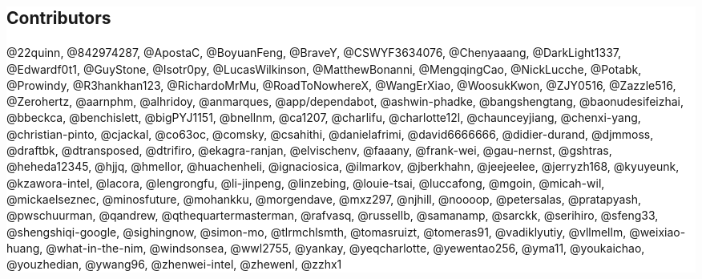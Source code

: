 ## Contributors

@22quinn, @842974287, @ApostaC, @BoyuanFeng, @BraveY, @CSWYF3634076, @Chenyaaang, @DarkLight1337, @Edwardf0t1, @GuyStone, @Isotr0py, @LucasWilkinson, @MatthewBonanni, @MengqingCao, @NickLucche, @Potabk, @Prowindy, @R3hankhan123, @RichardoMrMu, @RoadToNowhereX, @WangErXiao, @WoosukKwon, @ZJY0516, @Zazzle516, @Zerohertz, @aarnphm, @alhridoy, @anmarques, @app/dependabot, @ashwin-phadke, @bangshengtang, @baonudesifeizhai, @bbeckca, @benchislett, @bigPYJ1151, @bnellnm, @ca1207, @charlifu, @charlotte12l, @chaunceyjiang, @chenxi-yang, @christian-pinto, @cjackal, @co63oc, @comsky, @csahithi, @danielafrimi, @david6666666, @didier-durand, @djmmoss, @draftbk, @dtransposed, @dtrifiro, @ekagra-ranjan, @elvischenv, @faaany, @frank-wei, @gau-nernst, @gshtras, @heheda12345, @hjjq, @hmellor, @huachenheli, @ignaciosica, @ilmarkov, @jberkhahn, @jeejeelee, @jerryzh168, @kyuyeunk, @kzawora-intel, @lacora, @lengrongfu, @li-jinpeng, @linzebing, @louie-tsai, @luccafong, @mgoin, @micah-wil, @mickaelseznec, @minosfuture, @mohankku, @morgendave, @mxz297, @njhill, @noooop, @petersalas, @pratapyash, @pwschuurman, @qandrew, @qthequartermasterman, @rafvasq, @russellb, @samanamp, @sarckk, @serihiro, @sfeng33, @shengshiqi-google, @sighingnow, @simon-mo, @tlrmchlsmth, @tomasruizt, @tomeras91, @vadiklyutiy, @vllmellm, @weixiao-huang, @what-in-the-nim, @windsonsea, @wwl2755, @yankay, @yeqcharlotte, @yewentao256, @yma11, @youkaichao, @youzhedian, @ywang96, @zhenwei-intel, @zhewenl, @zzhx1

